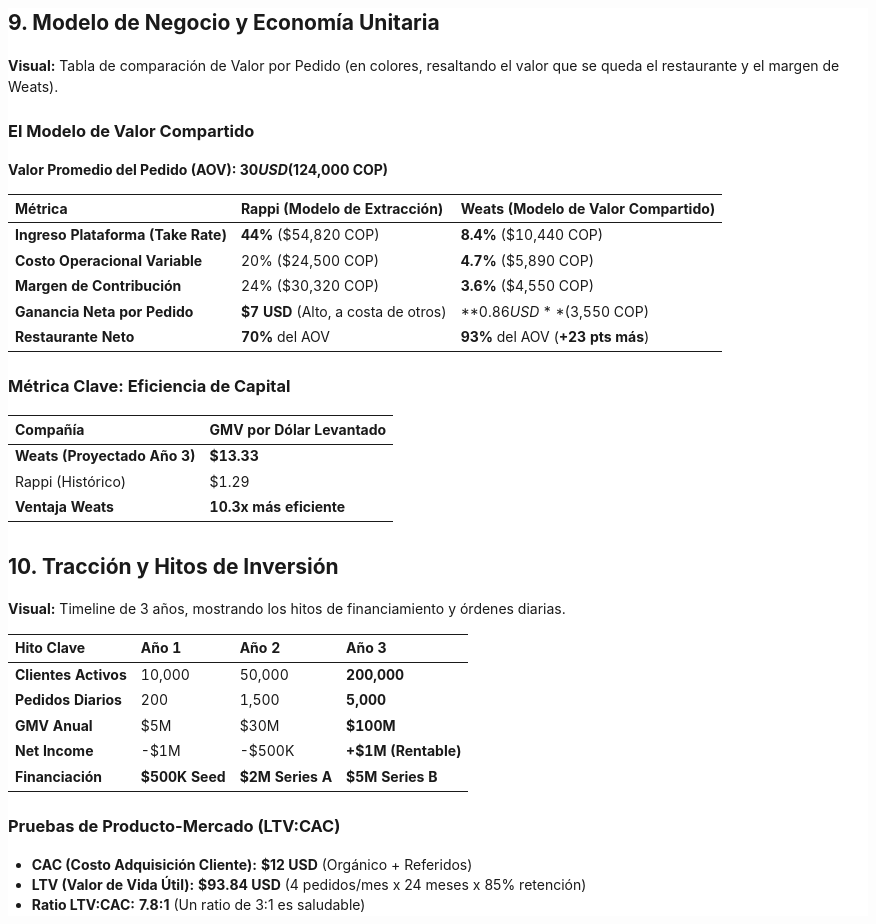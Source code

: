 ## **9\. Modelo de Negocio y Economía Unitaria**

**Visual:** Tabla de comparación de Valor por Pedido (en colores, resaltando el valor que se queda el restaurante y el margen de Weats).

### **El Modelo de Valor Compartido**

**Valor Promedio del Pedido (AOV): $30 USD ($124,000 COP)**

| Métrica | Rappi (Modelo de Extracción) | Weats (Modelo de Valor Compartido) |
| :---- | :---- | :---- |
| **Ingreso Plataforma (Take Rate)** | **44%** ($54,820 COP) | **8.4%** ($10,440 COP) |
| **Costo Operacional Variable** | 20% ($24,500 COP) | **4.7%** ($5,890 COP) |
| **Margen de Contribución** | 24% ($30,320 COP) | **3.6%** ($4,550 COP) |
| **Ganancia Neta por Pedido** | **$7 USD** (Alto, a costa de otros) | **$0.86 USD** ($3,550 COP) |
| **Restaurante Neto** | **70%** del AOV | **93%** del AOV (**\+23 pts más**) |

### **Métrica Clave: Eficiencia de Capital**

| Compañía | GMV por Dólar Levantado |
| :---- | :---- |
| **Weats (Proyectado Año 3\)** | **$13.33** |
| Rappi (Histórico) | $1.29 |
| **Ventaja Weats** | **10.3x más eficiente** |

## **10\. Tracción y Hitos de Inversión**

**Visual:** Timeline de 3 años, mostrando los hitos de financiamiento y órdenes diarias.

| Hito Clave | Año 1 | Año 2 | Año 3 |
| :---- | :---- | :---- | :---- |
| **Clientes Activos** | 10,000 | 50,000 | **200,000** |
| **Pedidos Diarios** | 200 | 1,500 | **5,000** |
| **GMV Anual** | $5M | $30M | **$100M** |
| **Net Income** | \-$1M | \-$500K | **\+$1M (Rentable)** |
| **Financiación** | **$500K Seed** | **$2M Series A** | **$5M Series B** |

### **Pruebas de Producto-Mercado (LTV:CAC)**

* **CAC (Costo Adquisición Cliente):** **$12 USD** (Orgánico \+ Referidos)  
* **LTV (Valor de Vida Útil):** **$93.84 USD** (4 pedidos/mes x 24 meses x 85% retención)  
* **Ratio LTV:CAC:** **7.8:1** (Un ratio de 3:1 es saludable)
